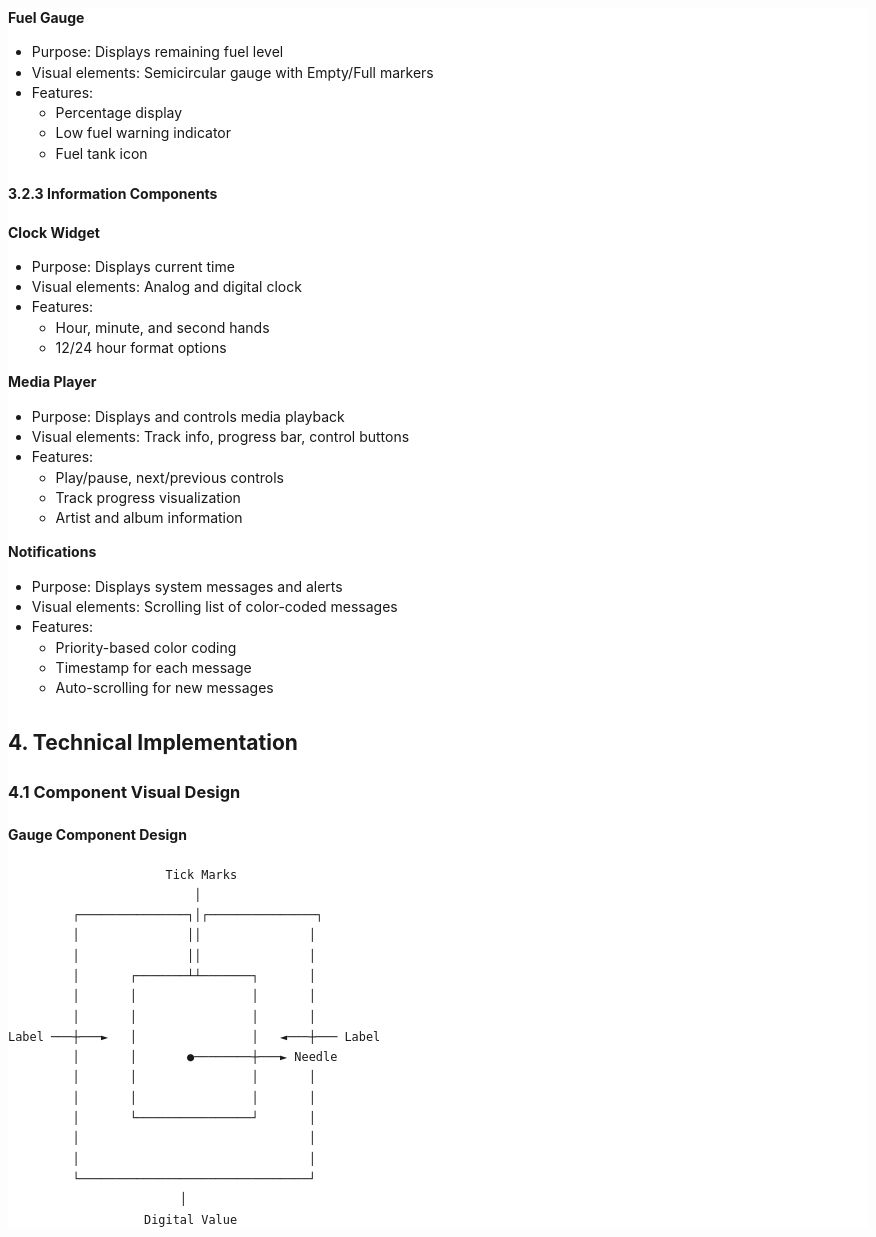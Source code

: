 **Fuel Gauge**
- Purpose: Displays remaining fuel level
- Visual elements: Semicircular gauge with Empty/Full markers
- Features:
  - Percentage display
  - Low fuel warning indicator
  - Fuel tank icon

#### 3.2.3 Information Components

**Clock Widget**
- Purpose: Displays current time
- Visual elements: Analog and digital clock
- Features:
  - Hour, minute, and second hands
  - 12/24 hour format options

**Media Player**
- Purpose: Displays and controls media playback
- Visual elements: Track info, progress bar, control buttons
- Features:
  - Play/pause, next/previous controls
  - Track progress visualization
  - Artist and album information

**Notifications**
- Purpose: Displays system messages and alerts
- Visual elements: Scrolling list of color-coded messages
- Features:
  - Priority-based color coding
  - Timestamp for each message
  - Auto-scrolling for new messages

## 4. Technical Implementation

### 4.1 Component Visual Design

#### Gauge Component Design

```
                      Tick Marks
                          │
         ┌───────────────┐│┌───────────────┐
         │               ││               │
         │               ││               │
         │       ┌───────┴┴───────┐       │
         │       │                │       │
         │       │                │       │
Label ───┼───►   │                │   ◄───┼─── Label
         │       │       ●────────┼───► Needle
         │       │                │       │
         │       │                │       │
         │       └────────────────┘       │
         │                                │
         │                                │
         └────────────────────────────────┘
                        │
                   Digital Value
```
